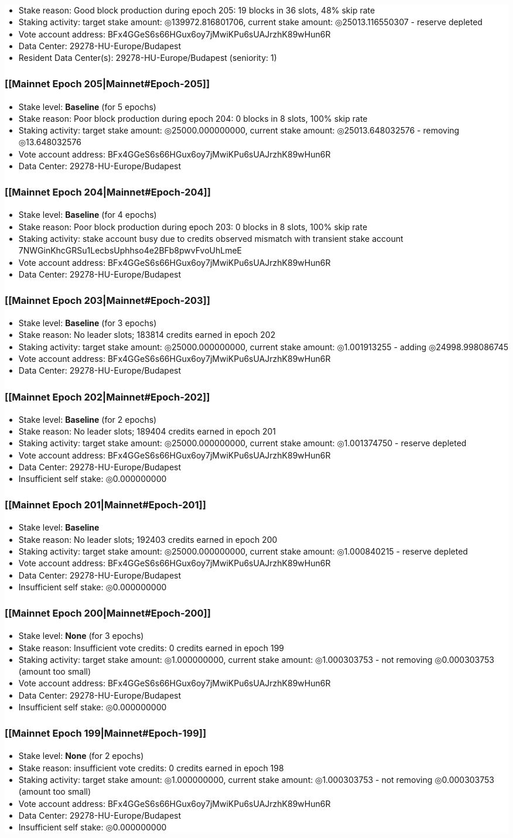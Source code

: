 * Stake reason: Good block production during epoch 205: 19 blocks in 36 slots, 48% skip rate
* Staking activity: target stake amount: ◎139972.816801706, current stake amount: ◎25013.116550307 - reserve depleted
* Vote account address: BFx4GGeS6s66HGux6oy7jMwiKPu6sUAJrzhK89wHun6R
* Data Center: 29278-HU-Europe/Budapest
* Resident Data Center(s): 29278-HU-Europe/Budapest (seniority: 1)
### [[Mainnet Epoch 205|Mainnet#Epoch-205]]
* Stake level: **Baseline** (for 5 epochs)
* Stake reason: Poor block production during epoch 204: 0 blocks in 8 slots, 100% skip rate
* Staking activity: target stake amount: ◎25000.000000000, current stake amount: ◎25013.648032576 - removing ◎13.648032576
* Vote account address: BFx4GGeS6s66HGux6oy7jMwiKPu6sUAJrzhK89wHun6R
* Data Center: 29278-HU-Europe/Budapest
### [[Mainnet Epoch 204|Mainnet#Epoch-204]]
* Stake level: **Baseline** (for 4 epochs)
* Stake reason: Poor block production during epoch 203: 0 blocks in 8 slots, 100% skip rate
* Staking activity: stake account busy due to credits observed mismatch with transient stake account 7NWGinKhcGRSu1LecbsUphhso4e2BFb8pwvFvoUhLmeE
* Vote account address: BFx4GGeS6s66HGux6oy7jMwiKPu6sUAJrzhK89wHun6R
* Data Center: 29278-HU-Europe/Budapest
### [[Mainnet Epoch 203|Mainnet#Epoch-203]]
* Stake level: **Baseline** (for 3 epochs)
* Stake reason: No leader slots; 183814 credits earned in epoch 202
* Staking activity: target stake amount: ◎25000.000000000, current stake amount: ◎1.001913255 - adding ◎24998.998086745
* Vote account address: BFx4GGeS6s66HGux6oy7jMwiKPu6sUAJrzhK89wHun6R
* Data Center: 29278-HU-Europe/Budapest
### [[Mainnet Epoch 202|Mainnet#Epoch-202]]
* Stake level: **Baseline** (for 2 epochs)
* Stake reason: No leader slots; 189404 credits earned in epoch 201
* Staking activity: target stake amount: ◎25000.000000000, current stake amount: ◎1.001374750 - reserve depleted
* Vote account address: BFx4GGeS6s66HGux6oy7jMwiKPu6sUAJrzhK89wHun6R
* Data Center: 29278-HU-Europe/Budapest
* Insufficient self stake: ◎0.000000000
### [[Mainnet Epoch 201|Mainnet#Epoch-201]]
* Stake level: **Baseline**
* Stake reason: No leader slots; 192403 credits earned in epoch 200
* Staking activity: target stake amount: ◎25000.000000000, current stake amount: ◎1.000840215 - reserve depleted
* Vote account address: BFx4GGeS6s66HGux6oy7jMwiKPu6sUAJrzhK89wHun6R
* Data Center: 29278-HU-Europe/Budapest
* Insufficient self stake: ◎0.000000000
### [[Mainnet Epoch 200|Mainnet#Epoch-200]]
* Stake level: **None** (for 3 epochs)
* Stake reason: Insufficient vote credits: 0 credits earned in epoch 199
* Staking activity: target stake amount: ◎1.000000000, current stake amount: ◎1.000303753 - not removing ◎0.000303753 (amount too small)
* Vote account address: BFx4GGeS6s66HGux6oy7jMwiKPu6sUAJrzhK89wHun6R
* Data Center: 29278-HU-Europe/Budapest
* Insufficient self stake: ◎0.000000000
### [[Mainnet Epoch 199|Mainnet#Epoch-199]]
* Stake level: **None** (for 2 epochs)
* Stake reason: insufficient vote credits: 0 credits earned in epoch 198
* Staking activity: target stake amount: ◎1.000000000, current stake amount: ◎1.000303753 - not removing ◎0.000303753 (amount too small)
* Vote account address: BFx4GGeS6s66HGux6oy7jMwiKPu6sUAJrzhK89wHun6R
* Data Center: 29278-HU-Europe/Budapest
* Insufficient self stake: ◎0.000000000